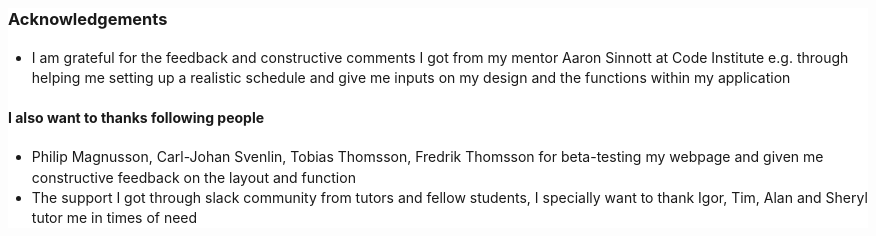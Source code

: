 ### Acknowledgements

- I am grateful for the feedback and constructive comments I got from my mentor Aaron Sinnott at Code Institute e.g. through helping me setting up a realistic schedule and give me inputs on my design and the functions within my application 
#### I also want to thanks following people

- Philip Magnusson, Carl-Johan Svenlin, Tobias Thomsson, Fredrik Thomsson for beta-testing my webpage and given me constructive feedback on the layout and function
- The support I got through slack community from tutors and fellow students, I specially want to thank Igor, Tim, Alan and Sheryl tutor me in times of need 



